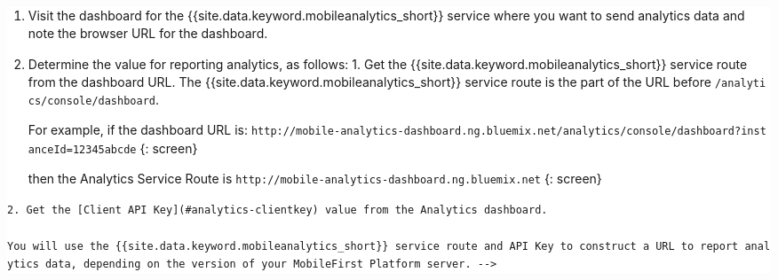   1. Visit the dashboard for the {{site.data.keyword.mobileanalytics_short}} service where you want to send analytics data and note the browser URL for the dashboard.
  2. Determine the value for reporting analytics, as follows:
  	1. Get the {{site.data.keyword.mobileanalytics_short}} service route from the dashboard URL. The {{site.data.keyword.mobileanalytics_short}} service route is the part of the URL before ``/analytics/console/dashboard``.  

  		For example, if the dashboard URL is: `http://mobile-analytics-dashboard.ng.bluemix.net/analytics/console/dashboard?instanceId=12345abcde`
      {: screen}

  		then the Analytics Service Route is
      `http://mobile-analytics-dashboard.ng.bluemix.net`
      {: screen}

  	2. Get the [Client API Key](#analytics-clientkey) value from the Analytics dashboard.

  	You will use the {{site.data.keyword.mobileanalytics_short}} service route and API Key to construct a URL to report analytics data, depending on the version of your MobileFirst Platform server. -->



<!--    ### MobileFirst Platform V7.0
    {: #mfp70 notoc}

        The format of the `wl.analytics.url` JNDI property is: `<Analytics Service Route>/analytics-service/rest/data?tenant=<Client API Key>`
        {: screen}

        The `wl.analytics.console.url` JNDI property is the Analytics service dashboard URL.

        #### Example of MobileFirst Platform V7.0 JNDI property values
        {: #example-mfp70-jndi-values notoc}

        For a MobileFirst Platform project named `Myproj7000`, based on the examples in steps 2 and 3, replace the current JNDI property values in the `server.xml` file with:
        ```
        <jndiEntry jndiName="MyProj7000/wl.analytics.url" value='"http://mobile-analytics-dashboard.ng.bluemix.net/analytics-service/rest/data?tenant=12345abcde"'/>
        ```
        {: screen}
        ```
        <jndiEntry jndiName="MyProj7000/wl.analytics.console.url" value='"http://mobile-analytics-dashboard.ng.bluemix.net/analytics/console/dashboard?instanceId=12345abcde"'/>
        ```
        {: screen}

    ### MobileFirst Platform V7.1
    {: #mfp71 notoc}
